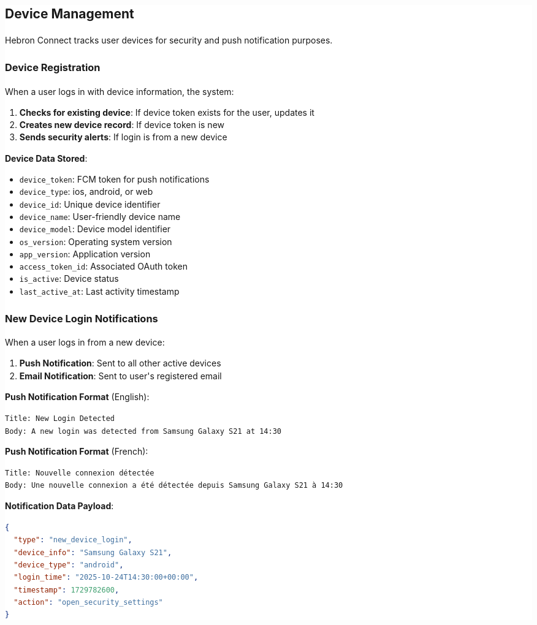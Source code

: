 ## Device Management

Hebron Connect tracks user devices for security and push notification purposes.

### Device Registration

When a user logs in with device information, the system:

1. **Checks for existing device**: If device token exists for the user, updates it
2. **Creates new device record**: If device token is new
3. **Sends security alerts**: If login is from a new device

**Device Data Stored**:
- `device_token`: FCM token for push notifications
- `device_type`: ios, android, or web
- `device_id`: Unique device identifier
- `device_name`: User-friendly device name
- `device_model`: Device model identifier
- `os_version`: Operating system version
- `app_version`: Application version
- `access_token_id`: Associated OAuth token
- `is_active`: Device status
- `last_active_at`: Last activity timestamp

### New Device Login Notifications

When a user logs in from a new device:

1. **Push Notification**: Sent to all other active devices
2. **Email Notification**: Sent to user's registered email

**Push Notification Format** (English):
```
Title: New Login Detected
Body: A new login was detected from Samsung Galaxy S21 at 14:30
```

**Push Notification Format** (French):
```
Title: Nouvelle connexion détectée
Body: Une nouvelle connexion a été détectée depuis Samsung Galaxy S21 à 14:30
```

**Notification Data Payload**:
```json
{
  "type": "new_device_login",
  "device_info": "Samsung Galaxy S21",
  "device_type": "android",
  "login_time": "2025-10-24T14:30:00+00:00",
  "timestamp": 1729782600,
  "action": "open_security_settings"
}
```
